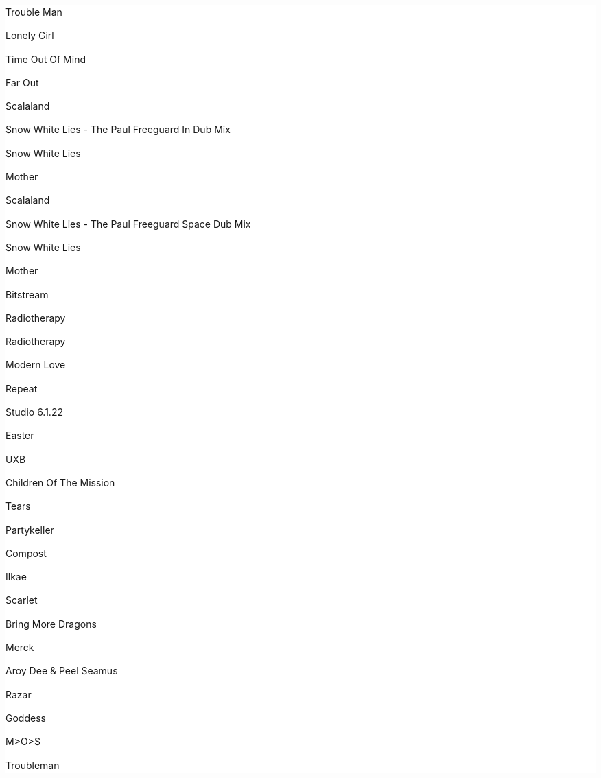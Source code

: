 Trouble Man

Lonely Girl

Time Out Of Mind

Far Out

Scalaland

Snow White Lies - The Paul Freeguard In Dub Mix

Snow White Lies

Mother

Scalaland

Snow White Lies - The Paul Freeguard Space Dub Mix

Snow White Lies

Mother

Bitstream

Radiotherapy

Radiotherapy

Modern Love

Repeat

Studio 6.1.22

Easter

UXB

Children Of The Mission

Tears

Partykeller

Compost

Ilkae

Scarlet

Bring More Dragons

Merck

Aroy Dee & Peel Seamus

Razar

Goddess

M>O>S

Troubleman
